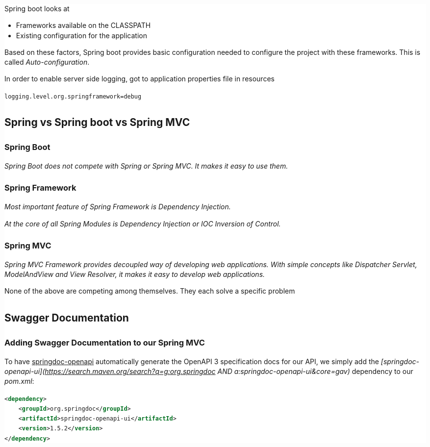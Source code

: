 Spring boot looks at

- Frameworks available on the CLASSPATH
- Existing configuration for the application 

Based on these factors, Spring boot provides basic configuration needed to configure the project with these frameworks. This is called *Auto-configuration*.

In order to enable server side logging, got to application properties file in resources

```bash
logging.level.org.springframework=debug
```

## Spring vs Spring boot vs Spring MVC

### Spring Boot

*Spring Boot does not compete with Spring or Spring MVC. It makes it easy to use them.*



### Spring Framework

*Most important feature of Spring Framework is Dependency Injection.*

*At the core of all Spring Modules is Dependency Injection or IOC Inversion of Control.*



### Spring MVC

*Spring MVC Framework provides decoupled way of developing web applications. With simple concepts like Dispatcher Servlet, ModelAndView and View Resolver, it makes it easy to develop web applications.*

None of the above are competing among themselves. They each solve a specific problem



## Swagger Documentation



### Adding Swagger Documentation to our Spring MVC

To have [springdoc-openapi](https://github.com/springdoc/springdoc-openapi) automatically generate the OpenAPI 3 specification docs for our API, we simply add the *[springdoc-openapi-ui](https://search.maven.org/search?q=g:org.springdoc AND a:springdoc-openapi-ui&core=gav)* dependency to our *pom.xml*:

```xml
<dependency>
    <groupId>org.springdoc</groupId>
    <artifactId>springdoc-openapi-ui</artifactId>
    <version>1.5.2</version>
</dependency>
```
